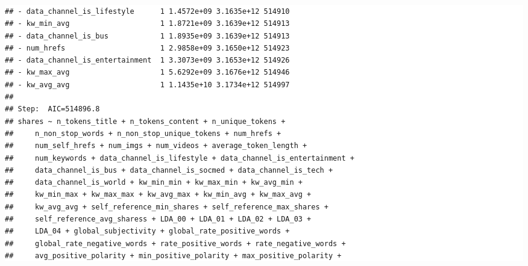     ## - data_channel_is_lifestyle      1 1.4572e+09 3.1635e+12 514910
    ## - kw_min_avg                     1 1.8721e+09 3.1639e+12 514913
    ## - data_channel_is_bus            1 1.8935e+09 3.1639e+12 514913
    ## - num_hrefs                      1 2.9858e+09 3.1650e+12 514923
    ## - data_channel_is_entertainment  1 3.3073e+09 3.1653e+12 514926
    ## - kw_max_avg                     1 5.6292e+09 3.1676e+12 514946
    ## - kw_avg_avg                     1 1.1435e+10 3.1734e+12 514997
    ## 
    ## Step:  AIC=514896.8
    ## shares ~ n_tokens_title + n_tokens_content + n_unique_tokens + 
    ##     n_non_stop_words + n_non_stop_unique_tokens + num_hrefs + 
    ##     num_self_hrefs + num_imgs + num_videos + average_token_length + 
    ##     num_keywords + data_channel_is_lifestyle + data_channel_is_entertainment + 
    ##     data_channel_is_bus + data_channel_is_socmed + data_channel_is_tech + 
    ##     data_channel_is_world + kw_min_min + kw_max_min + kw_avg_min + 
    ##     kw_min_max + kw_max_max + kw_avg_max + kw_min_avg + kw_max_avg + 
    ##     kw_avg_avg + self_reference_min_shares + self_reference_max_shares + 
    ##     self_reference_avg_sharess + LDA_00 + LDA_01 + LDA_02 + LDA_03 + 
    ##     LDA_04 + global_subjectivity + global_rate_positive_words + 
    ##     global_rate_negative_words + rate_positive_words + rate_negative_words + 
    ##     avg_positive_polarity + min_positive_polarity + max_positive_polarity + 